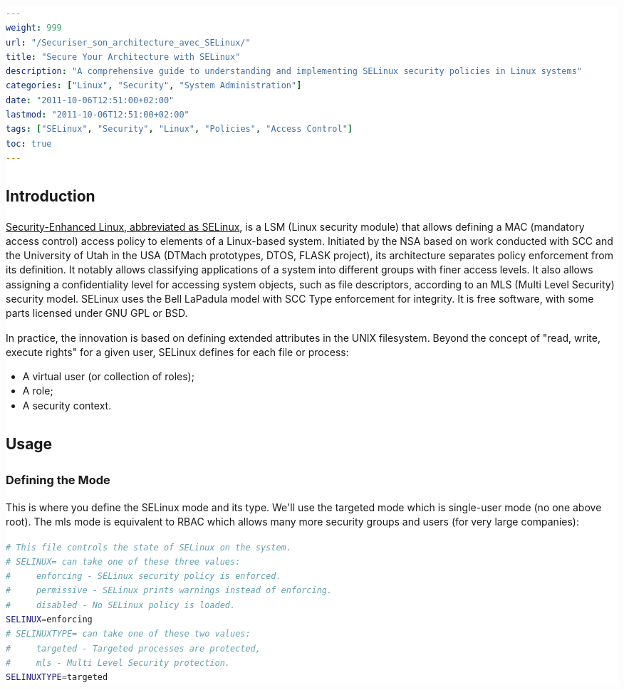 ```yaml
---
weight: 999
url: "/Securiser_son_architecture_avec_SELinux/"
title: "Secure Your Architecture with SELinux"
description: "A comprehensive guide to understanding and implementing SELinux security policies in Linux systems"
categories: ["Linux", "Security", "System Administration"]
date: "2011-10-06T12:51:00+02:00"
lastmod: "2011-10-06T12:51:00+02:00"
tags: ["SELinux", "Security", "Linux", "Policies", "Access Control"]
toc: true
---
```


## Introduction

[Security-Enhanced Linux, abbreviated as SELinux](https://en.wikipedia.org/wiki/Selinux), is a LSM (Linux security module) that allows defining a MAC (mandatory access control) access policy to elements of a Linux-based system. Initiated by the NSA based on work conducted with SCC and the University of Utah in the USA (DTMach prototypes, DTOS, FLASK project), its architecture separates policy enforcement from its definition. It notably allows classifying applications of a system into different groups with finer access levels. It also allows assigning a confidentiality level for accessing system objects, such as file descriptors, according to an MLS (Multi Level Security) security model. SELinux uses the Bell LaPadula model with SCC Type enforcement for integrity. It is free software, with some parts licensed under GNU GPL or BSD.

In practice, the innovation is based on defining extended attributes in the UNIX filesystem. Beyond the concept of "read, write, execute rights" for a given user, SELinux defines for each file or process:

- A virtual user (or collection of roles);
- A role;
- A security context.

## Usage

### Defining the Mode

This is where you define the SELinux mode and its type. We'll use the targeted mode which is single-user mode (no one above root). The mls mode is equivalent to RBAC which allows many more security groups and users (for very large companies):

```bash
# This file controls the state of SELinux on the system.
# SELINUX= can take one of these three values:
#     enforcing - SELinux security policy is enforced.
#     permissive - SELinux prints warnings instead of enforcing.
#     disabled - No SELinux policy is loaded.
SELINUX=enforcing
# SELINUXTYPE= can take one of these two values:
#     targeted - Targeted processes are protected,
#     mls - Multi Level Security protection.
SELINUXTYPE=targeted
```
